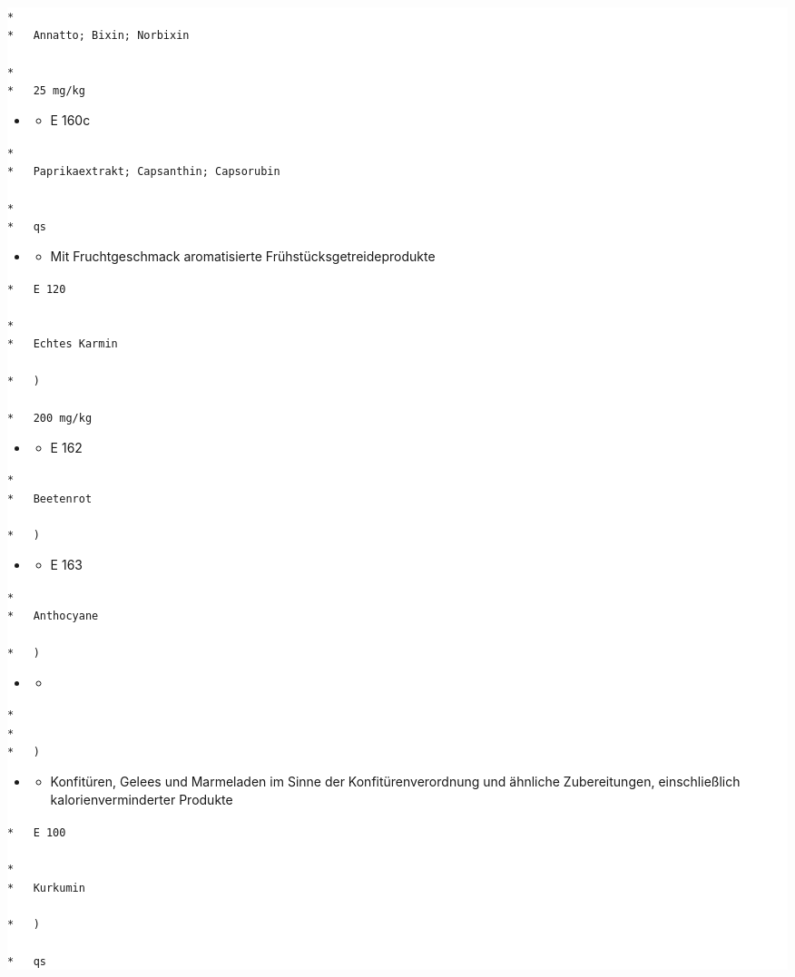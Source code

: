    *
    *   Annatto; Bixin; Norbixin

    *
    *   25 mg/kg


*    *   E 160c

    *
    *   Paprikaextrakt; Capsanthin; Capsorubin

    *
    *   qs


*    *   Mit Fruchtgeschmack aromatisierte Frühstücksgetreideprodukte

    *   E 120

    *
    *   Echtes Karmin

    *   )

    *   200 mg/kg


*    *   E 162

    *
    *   Beetenrot

    *   )


*    *   E 163

    *
    *   Anthocyane

    *   )


*    *
    *
    *
    *   )


*    *   Konfitüren, Gelees und Marmeladen im Sinne der Konfitürenverordnung
        und ähnliche Zubereitungen, einschließlich kalorienverminderter
        Produkte

    *   E 100

    *
    *   Kurkumin

    *   )

    *   qs

